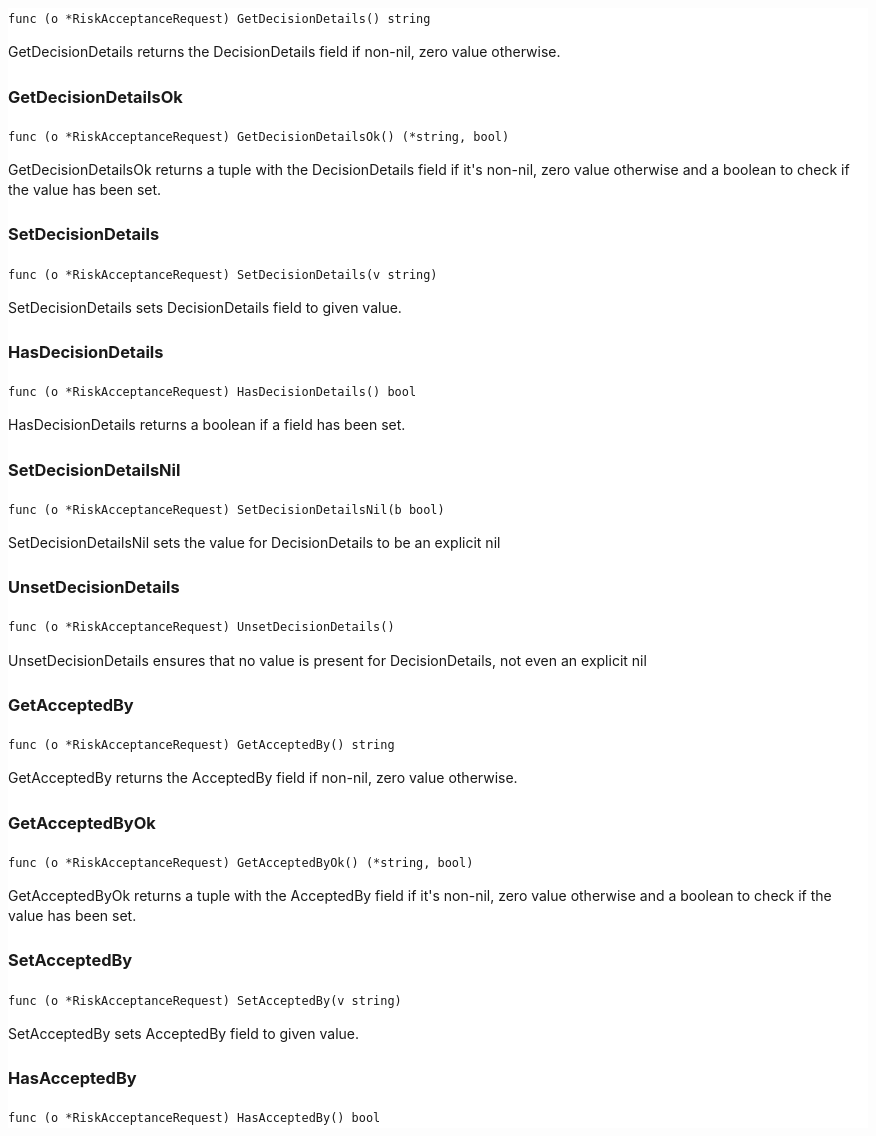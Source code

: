 `func (o *RiskAcceptanceRequest) GetDecisionDetails() string`

GetDecisionDetails returns the DecisionDetails field if non-nil, zero value otherwise.

### GetDecisionDetailsOk

`func (o *RiskAcceptanceRequest) GetDecisionDetailsOk() (*string, bool)`

GetDecisionDetailsOk returns a tuple with the DecisionDetails field if it's non-nil, zero value otherwise
and a boolean to check if the value has been set.

### SetDecisionDetails

`func (o *RiskAcceptanceRequest) SetDecisionDetails(v string)`

SetDecisionDetails sets DecisionDetails field to given value.

### HasDecisionDetails

`func (o *RiskAcceptanceRequest) HasDecisionDetails() bool`

HasDecisionDetails returns a boolean if a field has been set.

### SetDecisionDetailsNil

`func (o *RiskAcceptanceRequest) SetDecisionDetailsNil(b bool)`

 SetDecisionDetailsNil sets the value for DecisionDetails to be an explicit nil

### UnsetDecisionDetails
`func (o *RiskAcceptanceRequest) UnsetDecisionDetails()`

UnsetDecisionDetails ensures that no value is present for DecisionDetails, not even an explicit nil
### GetAcceptedBy

`func (o *RiskAcceptanceRequest) GetAcceptedBy() string`

GetAcceptedBy returns the AcceptedBy field if non-nil, zero value otherwise.

### GetAcceptedByOk

`func (o *RiskAcceptanceRequest) GetAcceptedByOk() (*string, bool)`

GetAcceptedByOk returns a tuple with the AcceptedBy field if it's non-nil, zero value otherwise
and a boolean to check if the value has been set.

### SetAcceptedBy

`func (o *RiskAcceptanceRequest) SetAcceptedBy(v string)`

SetAcceptedBy sets AcceptedBy field to given value.

### HasAcceptedBy

`func (o *RiskAcceptanceRequest) HasAcceptedBy() bool`
